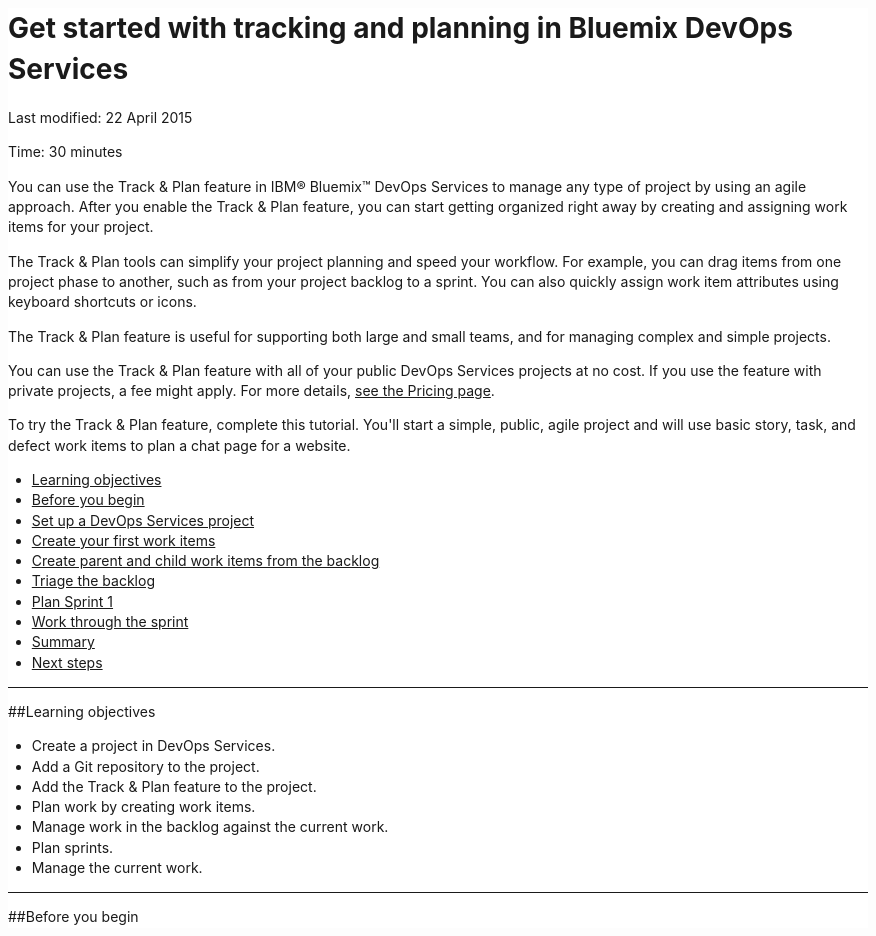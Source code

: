 
# Get started with tracking and planning in Bluemix DevOps Services

Last modified: 22 April 2015

Time: 30 minutes

You can use the Track & Plan feature in IBM&reg; Bluemix&trade; DevOps Services to manage any type of project by using an agile approach. After you enable the Track & Plan feature, you can start getting organized right away by creating and assigning work items for your project.

The Track & Plan tools can simplify your project planning and speed your workflow. For example, you can drag items from one project phase to another, such as from your project backlog to a sprint. You can also quickly assign work item attributes using keyboard shortcuts or icons.

The Track & Plan feature is useful for supporting both large and small teams, and for managing complex and simple projects. 

You can use the Track & Plan feature with all of your public DevOps Services projects at no cost. If you use the feature with private projects, a fee might apply. For more details, [see the Pricing page][22].

To try the Track & Plan feature, complete this tutorial. You'll start a simple, public, agile project and will use basic story, task, and defect work items to plan a chat page for a website.




* [Learning objectives](#objectives)
* [Before you begin](#prereq)
* [Set up a DevOps Services project](#set_up_an_IBM_devops_services_project)
* [Create your first work items](#create_your_first_work_items)
* [Create parent and child work items from the backlog](#create_work_items_in_the_backlog)
* [Triage the backlog](#triage_the_backlog)
* [Plan Sprint 1](#plan_sprint_1)
* [Work through the sprint](#work_through_the_sprint)
* [Summary](#summary)
* [Next steps](#nextsteps)

---
<a name='objectives'></a>
##Learning objectives
 
* Create a project in DevOps Services.
* Add a Git repository to the project.
* Add the Track & Plan feature to the project.
* Plan work by creating work items.
* Manage work in the backlog against the current work.
* Plan sprints.
* Manage the current work.

---

<a name='prereq'></a>
 ##Before you begin
 

[1]: https://hub.jazz.net
[2]: /tutorials/trackplan/images/myprojectslanding.png
[4]: /tutorials/trackplan/images/restyle_newprojectselection.png
[5]: /tutorials/trackplan/images/restyle_wiicons.png
[6]: https://bluemix.net/#/pricing/cloudOEPaneId=pricing 
[7]: /tutorials/trackplan/images/restyle_appendeddefect.png
[8]: /tutorials/trackplan/images/restyle_workitemeditor.png
[9]: /docs/trackplan/trackplanfg/
[10]: /tutorials/trackplan/images/restyle_unrankedbacklog.png
[11]: /tutorials/trackplan/images/restyle_rankedlist.png
[12]: /tutorials/trackplan/images/restyle_estimateunassigned.png
[14]: /tutorials/trackplan/images/restyle_querybar.png
[15]: https://hub.jazz.net/tutorials/jazzeditor
[16]: https://hub.jazz.net/tutorials/jazzeditorjava
[17]: https://bluemix.net/
[18]: https://www.ibmdw.net/answers?community=Devops_services (Bluemix DevOps Services forum)
[19]: mailto:hub%40jazz.net
[22]: https://ace.ng.bluemix.net/#/pricing
[24]: /tutorials/trackplan/images/restyle_dragdropchild.png
[25]: /tutorials/trackplan/images/restyle_teamprogress.png
[26]: /tutorials/trackplan/images/restyle_incomingwork.png
[27]: /tutorials/trackplan/images/restyle_editsprints.png
[28]: /tutorials/trackplan/images/restyle_parentbreakdown.png
[40]: /tutorials/jazzrtc (Developing Bluemix applications in Java with Eclipse and Bluemix DevOps Services)
[41]: /tutorials/jazzeditor (Getting Started with Bluemix and Bluemix DevOps Services using Node.js)
[42]: /tutorials/clients (Setting up Eclipse, Git, and Rational Team Concert Desktop Clients to access Bluemix DevOps Services)
[43]: /tutorials/jazzweb (Developing Bluemix applications in Node.js with the Bluemix DevOps Services Web IDE)
[44]: /tutorials/jazzeditorjava (Getting Started with Bluemix and Bluemix DevOps Services using Java)